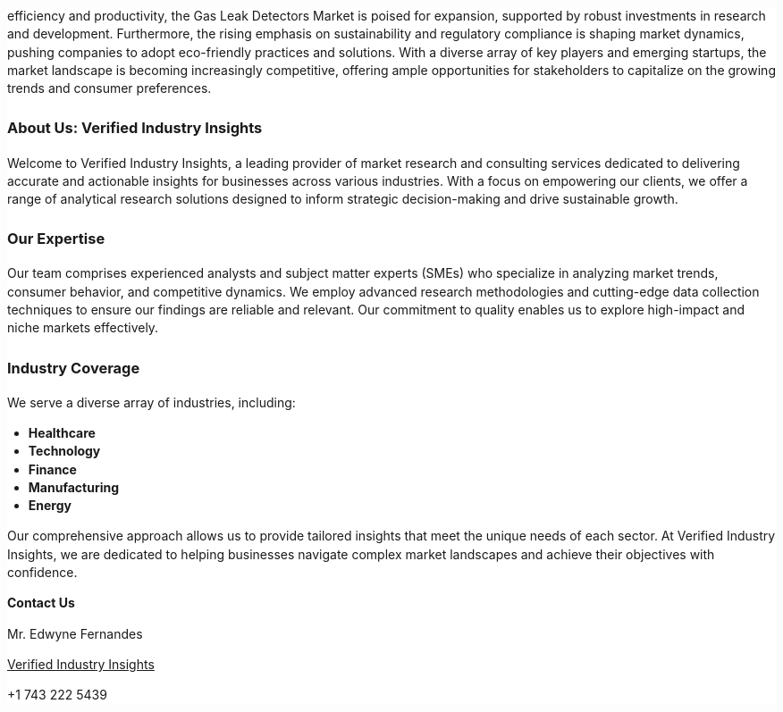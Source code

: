 efficiency and productivity, the Gas Leak Detectors Market is poised for expansion, supported by robust investments in research and development. Furthermore, the rising emphasis on sustainability and regulatory compliance is shaping market dynamics, pushing companies to adopt eco-friendly practices and solutions. With a diverse array of key players and emerging startups, the market landscape is becoming increasingly competitive, offering ample opportunities for stakeholders to capitalize on the growing trends and consumer preferences.</p><h3>About Us: Verified Industry Insights</h3><p>Welcome to Verified Industry Insights, a leading provider of market research and consulting services dedicated to delivering accurate and actionable insights for businesses across various industries. With a focus on empowering our clients, we offer a range of analytical research solutions designed to inform strategic decision-making and drive sustainable growth.</p><h3>Our Expertise</h3><p>Our team comprises experienced analysts and subject matter experts (SMEs) who specialize in analyzing market trends, consumer behavior, and competitive dynamics. We employ advanced research methodologies and cutting-edge data collection techniques to ensure our findings are reliable and relevant. Our commitment to quality enables us to explore high-impact and niche markets effectively.</p><h3>Industry Coverage</h3><p>We serve a diverse array of industries, including:</p><ul><li><strong>Healthcare</strong></li><li><strong>Technology</strong></li><li><strong>Finance</strong></li><li><strong>Manufacturing</strong></li><li><strong>Energy</strong></li></ul><p>Our comprehensive approach allows us to provide tailored insights that meet the unique needs of each sector. At Verified Industry Insights, we are dedicated to helping businesses navigate complex market landscapes and achieve their objectives with confidence.</p><p><strong>Contact Us</strong></p><p>Mr. Edwyne Fernandes</p><p><a href="https://www.verifiedindustryinsights.com/">Verified Industry Insights</a></p><p>+1 743 222 5439</p>
